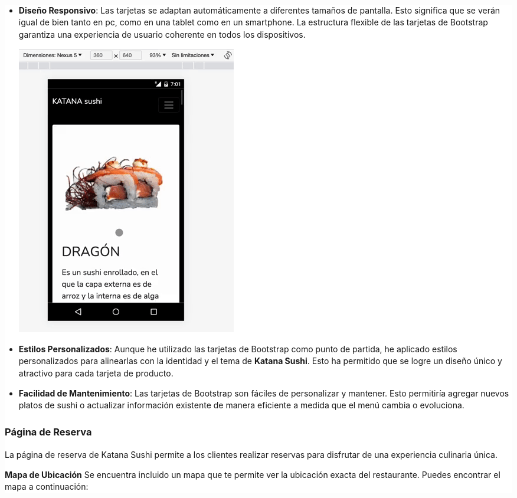 - **Diseño Responsivo**: Las tarjetas se adaptan automáticamente a diferentes tamaños de pantalla. Esto significa que se verán igual de bien tanto en pc, como en una tablet como en un smartphone. La estructura flexible de las tarjetas de Bootstrap garantiza una experiencia de usuario coherente en todos los dispositivos.
    
    ![Gif nexus 5](img/img-readme/responsive.gif)
    
- **Estilos Personalizados**: Aunque he utilizado las tarjetas de Bootstrap como punto de partida, he aplicado estilos personalizados para alinearlas con la identidad y el tema de **Katana Sushi**. Esto ha permitido que se logre un diseño único y atractivo para cada tarjeta de producto.
- **Facilidad de Mantenimiento**: Las tarjetas de Bootstrap son fáciles de personalizar y mantener. Esto permitiría agregar nuevos platos de sushi o actualizar información existente de manera eficiente a medida que el menú cambia o evoluciona.

### **Página de Reserva**

La página de reserva de Katana Sushi permite a los clientes realizar reservas para disfrutar de una experiencia culinaria única. 

**Mapa de Ubicación**
Se encuentra incluido un mapa que te permite ver la ubicación exacta del restaurante. Puedes encontrar el mapa a continuación:

<iframe id="map"
    src="https://www.google.com/maps/embed?pb=!1m18!1m12!1m3!1d3079.944035110422!2d-0.3601145241204721!3d39.47059301268056!2m3!1f0!2f0!3f0!3m2!1i1024!2i768!4f13.1!3m3!1m2!1s0xd6048bddd00115b%3A0xb2c3d48844a1cd9f!2sC.%20Chile%2C%203%2C%2046021%20Valencia!5e0!3m2!1ses!2ses!4v1694977541134!5m2!1ses!2ses"
    style="border:0;" allowfullscreen="" loading="lazy" referrerpolicy="no-referrer-when-downgrade"></iframe>
